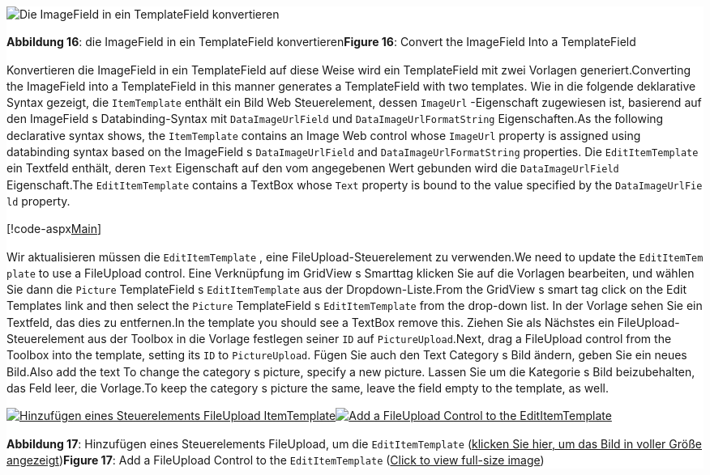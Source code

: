 
![Die ImageField in ein TemplateField konvertieren](updating-and-deleting-existing-binary-data-cs/_static/image16.gif)

<span data-ttu-id="e09f4-339">**Abbildung 16**: die ImageField in ein TemplateField konvertieren</span><span class="sxs-lookup"><span data-stu-id="e09f4-339">**Figure 16**: Convert the ImageField Into a TemplateField</span></span>


<span data-ttu-id="e09f4-340">Konvertieren die ImageField in ein TemplateField auf diese Weise wird ein TemplateField mit zwei Vorlagen generiert.</span><span class="sxs-lookup"><span data-stu-id="e09f4-340">Converting the ImageField into a TemplateField in this manner generates a TemplateField with two templates.</span></span> <span data-ttu-id="e09f4-341">Wie in die folgende deklarative Syntax gezeigt, die `ItemTemplate` enthält ein Bild Web Steuerelement, dessen `ImageUrl` -Eigenschaft zugewiesen ist, basierend auf den ImageField s Databinding-Syntax mit `DataImageUrlField` und `DataImageUrlFormatString` Eigenschaften.</span><span class="sxs-lookup"><span data-stu-id="e09f4-341">As the following declarative syntax shows, the `ItemTemplate` contains an Image Web control whose `ImageUrl` property is assigned using databinding syntax based on the ImageField s `DataImageUrlField` and `DataImageUrlFormatString` properties.</span></span> <span data-ttu-id="e09f4-342">Die `EditItemTemplate` ein Textfeld enthält, deren `Text` Eigenschaft auf den vom angegebenen Wert gebunden wird die `DataImageUrlField` Eigenschaft.</span><span class="sxs-lookup"><span data-stu-id="e09f4-342">The `EditItemTemplate` contains a TextBox whose `Text` property is bound to the value specified by the `DataImageUrlField` property.</span></span>


[!code-aspx[Main](updating-and-deleting-existing-binary-data-cs/samples/sample10.aspx)]

<span data-ttu-id="e09f4-343">Wir aktualisieren müssen die `EditItemTemplate` , eine FileUpload-Steuerelement zu verwenden.</span><span class="sxs-lookup"><span data-stu-id="e09f4-343">We need to update the `EditItemTemplate` to use a FileUpload control.</span></span> <span data-ttu-id="e09f4-344">Eine Verknüpfung im GridView s Smarttag klicken Sie auf die Vorlagen bearbeiten, und wählen Sie dann die `Picture` TemplateField s `EditItemTemplate` aus der Dropdown-Liste.</span><span class="sxs-lookup"><span data-stu-id="e09f4-344">From the GridView s smart tag click on the Edit Templates link and then select the `Picture` TemplateField s `EditItemTemplate` from the drop-down list.</span></span> <span data-ttu-id="e09f4-345">In der Vorlage sehen Sie ein Textfeld, das dies zu entfernen.</span><span class="sxs-lookup"><span data-stu-id="e09f4-345">In the template you should see a TextBox remove this.</span></span> <span data-ttu-id="e09f4-346">Ziehen Sie als Nächstes ein FileUpload-Steuerelement aus der Toolbox in die Vorlage festlegen seiner `ID` auf `PictureUpload`.</span><span class="sxs-lookup"><span data-stu-id="e09f4-346">Next, drag a FileUpload control from the Toolbox into the template, setting its `ID` to `PictureUpload`.</span></span> <span data-ttu-id="e09f4-347">Fügen Sie auch den Text Category s Bild ändern, geben Sie ein neues Bild.</span><span class="sxs-lookup"><span data-stu-id="e09f4-347">Also add the text To change the category s picture, specify a new picture.</span></span> <span data-ttu-id="e09f4-348">Lassen Sie um die Kategorie s Bild beizubehalten, das Feld leer, die Vorlage.</span><span class="sxs-lookup"><span data-stu-id="e09f4-348">To keep the category s picture the same, leave the field empty to the template, as well.</span></span>


<span data-ttu-id="e09f4-349">[![Hinzufügen eines Steuerelements FileUpload ItemTemplate](updating-and-deleting-existing-binary-data-cs/_static/image17.gif)](updating-and-deleting-existing-binary-data-cs/_static/image27.png)</span><span class="sxs-lookup"><span data-stu-id="e09f4-349">[![Add a FileUpload Control to the EditItemTemplate](updating-and-deleting-existing-binary-data-cs/_static/image17.gif)](updating-and-deleting-existing-binary-data-cs/_static/image27.png)</span></span>

<span data-ttu-id="e09f4-350">**Abbildung 17**: Hinzufügen eines Steuerelements FileUpload, um die `EditItemTemplate` ([klicken Sie hier, um das Bild in voller Größe angezeigt](updating-and-deleting-existing-binary-data-cs/_static/image28.png))</span><span class="sxs-lookup"><span data-stu-id="e09f4-350">**Figure 17**: Add a FileUpload Control to the `EditItemTemplate` ([Click to view full-size image](updating-and-deleting-existing-binary-data-cs/_static/image28.png))</span></span>
